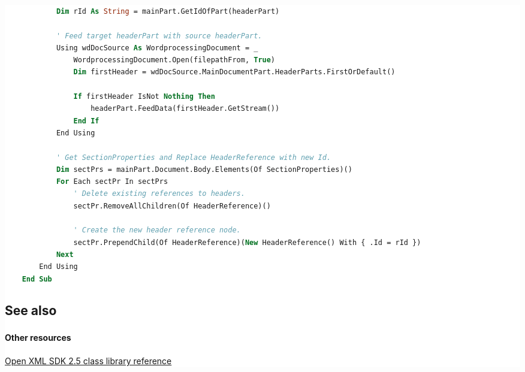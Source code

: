 ```vb
            Dim rId As String = mainPart.GetIdOfPart(headerPart)

            ' Feed target headerPart with source headerPart.
            Using wdDocSource As WordprocessingDocument = _
                WordprocessingDocument.Open(filepathFrom, True)
                Dim firstHeader = wdDocSource.MainDocumentPart.HeaderParts.FirstOrDefault()

                If firstHeader IsNot Nothing Then
                    headerPart.FeedData(firstHeader.GetStream())
                End If
            End Using

            ' Get SectionProperties and Replace HeaderReference with new Id.
            Dim sectPrs = mainPart.Document.Body.Elements(Of SectionProperties)()
            For Each sectPr In sectPrs
                ' Delete existing references to headers.
                sectPr.RemoveAllChildren(Of HeaderReference)()

                ' Create the new header reference node.
                sectPr.PrependChild(Of HeaderReference)(New HeaderReference() With { .Id = rId })
            Next
        End Using
    End Sub
```

## See also

#### Other resources

[Open XML SDK 2.5 class library reference](http://msdn.microsoft.com/library/36c8a76e-ce1b-5959-7e85-5d77db7f46d6(Office.15).aspx)
